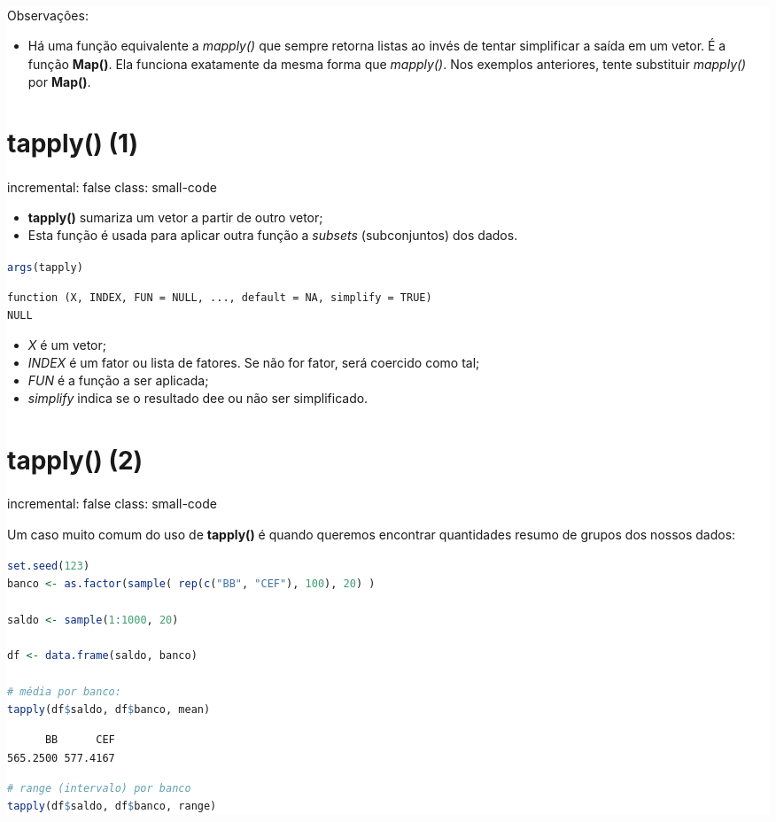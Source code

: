 Observações:

- Há uma função equivalente a *mapply()* que sempre retorna listas ao invés de tentar simplificar a saída em um vetor. É a função **Map()**. Ela funciona exatamente da mesma forma que *mapply()*. Nos exemplos anteriores, tente substituir *mapply()* por **Map()**.


tapply() (1)
========================================================
incremental: false
class: small-code

- **tapply()** sumariza um vetor a partir de outro vetor;
- Esta função é usada para aplicar outra função a *subsets* (subconjuntos) dos dados.


```r
args(tapply)
```

```
function (X, INDEX, FUN = NULL, ..., default = NA, simplify = TRUE) 
NULL
```

- *X* é um vetor;
- *INDEX* é um fator ou lista de fatores. Se não for fator, será coercido como tal;
- *FUN* é a função a ser aplicada;
- *simplify* indica se o resultado dee ou não ser simplificado.


tapply() (2)
========================================================
incremental: false
class: small-code

Um caso muito comum do uso de **tapply()** é quando queremos encontrar quantidades resumo de grupos dos nossos dados: 

```r
set.seed(123)
banco <- as.factor(sample( rep(c("BB", "CEF"), 100), 20) )

saldo <- sample(1:1000, 20) 

df <- data.frame(saldo, banco)

# média por banco:
tapply(df$saldo, df$banco, mean)
```

```
      BB      CEF 
565.2500 577.4167 
```

```r
# range (intervalo) por banco
tapply(df$saldo, df$banco, range)
```
